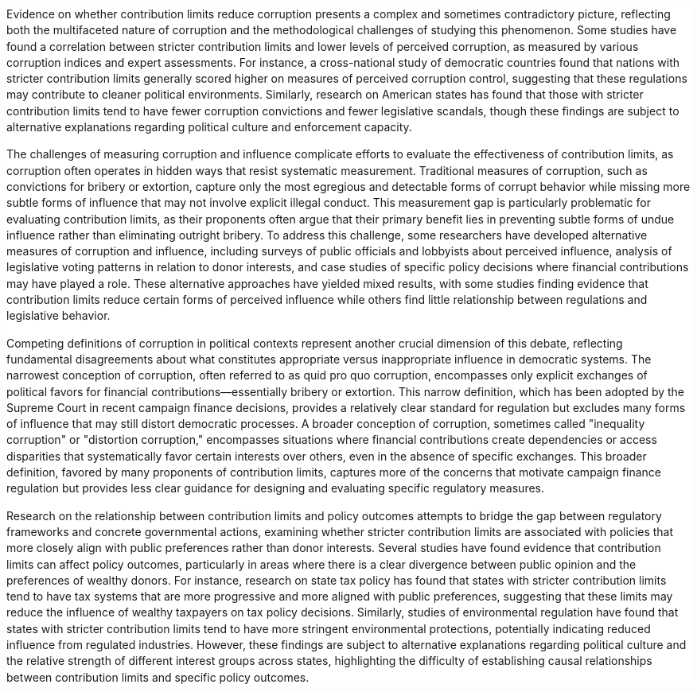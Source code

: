 Evidence on whether contribution limits reduce corruption presents a complex and sometimes contradictory picture, reflecting both the multifaceted nature of corruption and the methodological challenges of studying this phenomenon. Some studies have found a correlation between stricter contribution limits and lower levels of perceived corruption, as measured by various corruption indices and expert assessments. For instance, a cross-national study of democratic countries found that nations with stricter contribution limits generally scored higher on measures of perceived corruption control, suggesting that these regulations may contribute to cleaner political environments. Similarly, research on American states has found that those with stricter contribution limits tend to have fewer corruption convictions and fewer legislative scandals, though these findings are subject to alternative explanations regarding political culture and enforcement capacity.

The challenges of measuring corruption and influence complicate efforts to evaluate the effectiveness of contribution limits, as corruption often operates in hidden ways that resist systematic measurement. Traditional measures of corruption, such as convictions for bribery or extortion, capture only the most egregious and detectable forms of corrupt behavior while missing more subtle forms of influence that may not involve explicit illegal conduct. This measurement gap is particularly problematic for evaluating contribution limits, as their proponents often argue that their primary benefit lies in preventing subtle forms of undue influence rather than eliminating outright bribery. To address this challenge, some researchers have developed alternative measures of corruption and influence, including surveys of public officials and lobbyists about perceived influence, analysis of legislative voting patterns in relation to donor interests, and case studies of specific policy decisions where financial contributions may have played a role. These alternative approaches have yielded mixed results, with some studies finding evidence that contribution limits reduce certain forms of perceived influence while others find little relationship between regulations and legislative behavior.

Competing definitions of corruption in political contexts represent another crucial dimension of this debate, reflecting fundamental disagreements about what constitutes appropriate versus inappropriate influence in democratic systems. The narrowest conception of corruption, often referred to as quid pro quo corruption, encompasses only explicit exchanges of political favors for financial contributions—essentially bribery or extortion. This narrow definition, which has been adopted by the Supreme Court in recent campaign finance decisions, provides a relatively clear standard for regulation but excludes many forms of influence that may still distort democratic processes. A broader conception of corruption, sometimes called "inequality corruption" or "distortion corruption," encompasses situations where financial contributions create dependencies or access disparities that systematically favor certain interests over others, even in the absence of specific exchanges. This broader definition, favored by many proponents of contribution limits, captures more of the concerns that motivate campaign finance regulation but provides less clear guidance for designing and evaluating specific regulatory measures.

Research on the relationship between contribution limits and policy outcomes attempts to bridge the gap between regulatory frameworks and concrete governmental actions, examining whether stricter contribution limits are associated with policies that more closely align with public preferences rather than donor interests. Several studies have found evidence that contribution limits can affect policy outcomes, particularly in areas where there is a clear divergence between public opinion and the preferences of wealthy donors. For instance, research on state tax policy has found that states with stricter contribution limits tend to have tax systems that are more progressive and more aligned with public preferences, suggesting that these limits may reduce the influence of wealthy taxpayers on tax policy decisions. Similarly, studies of environmental regulation have found that states with stricter contribution limits tend to have more stringent environmental protections, potentially indicating reduced influence from regulated industries. However, these findings are subject to alternative explanations regarding political culture and the relative strength of different interest groups across states, highlighting the difficulty of establishing causal relationships between contribution limits and specific policy outcomes.
